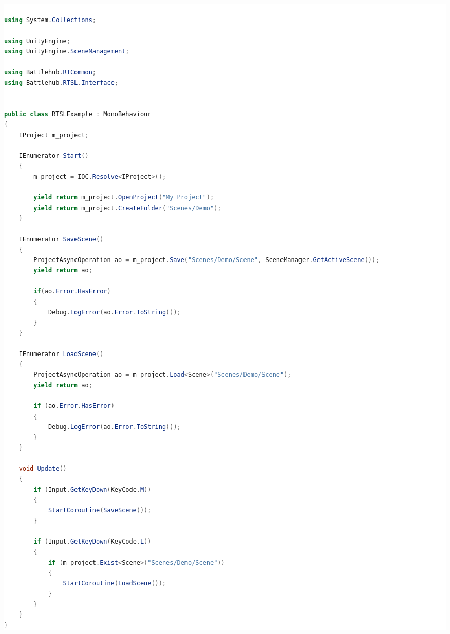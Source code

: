 ``` C#

using System.Collections;

using UnityEngine;
using UnityEngine.SceneManagement;

using Battlehub.RTCommon;
using Battlehub.RTSL.Interface;


public class RTSLExample : MonoBehaviour
{
	IProject m_project;

	IEnumerator Start()
	{
		m_project = IOC.Resolve<IProject>();

		yield return m_project.OpenProject("My Project");
		yield return m_project.CreateFolder("Scenes/Demo");           
	}

	IEnumerator SaveScene()
	{
		ProjectAsyncOperation ao = m_project.Save("Scenes/Demo/Scene", SceneManager.GetActiveScene());
		yield return ao;

		if(ao.Error.HasError)
		{
			Debug.LogError(ao.Error.ToString());
		}
	}

	IEnumerator LoadScene()
	{
		ProjectAsyncOperation ao = m_project.Load<Scene>("Scenes/Demo/Scene");
		yield return ao;

		if (ao.Error.HasError)
		{
			Debug.LogError(ao.Error.ToString());
		}
	}

	void Update()
	{
		if (Input.GetKeyDown(KeyCode.M))
		{
			StartCoroutine(SaveScene());
		}

		if (Input.GetKeyDown(KeyCode.L))
		{   
			if (m_project.Exist<Scene>("Scenes/Demo/Scene"))
			{
				StartCoroutine(LoadScene());
			}
		}
	}
}

```